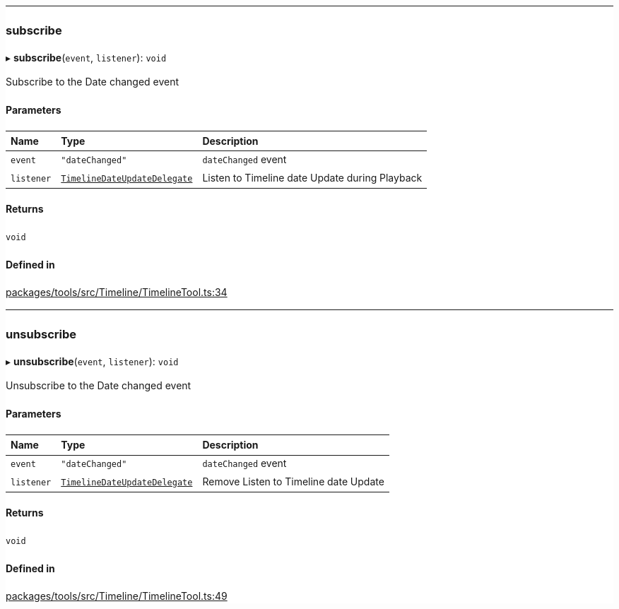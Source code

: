 ___

### subscribe

▸ **subscribe**(`event`, `listener`): `void`

Subscribe to the Date changed event

#### Parameters

| Name | Type | Description |
| :------ | :------ | :------ |
| `event` | ``"dateChanged"`` | `dateChanged` event |
| `listener` | [`TimelineDateUpdateDelegate`](../modules/cognite_reveal_tools.md#timelinedateupdatedelegate) | Listen to Timeline date Update during Playback |

#### Returns

`void`

#### Defined in

[packages/tools/src/Timeline/TimelineTool.ts:34](https://github.com/cognitedata/reveal/blob/fba2eed2/viewer/packages/tools/src/Timeline/TimelineTool.ts#L34)

___

### unsubscribe

▸ **unsubscribe**(`event`, `listener`): `void`

Unsubscribe to the Date changed event

#### Parameters

| Name | Type | Description |
| :------ | :------ | :------ |
| `event` | ``"dateChanged"`` | `dateChanged` event |
| `listener` | [`TimelineDateUpdateDelegate`](../modules/cognite_reveal_tools.md#timelinedateupdatedelegate) | Remove Listen to Timeline date Update |

#### Returns

`void`

#### Defined in

[packages/tools/src/Timeline/TimelineTool.ts:49](https://github.com/cognitedata/reveal/blob/fba2eed2/viewer/packages/tools/src/Timeline/TimelineTool.ts#L49)
